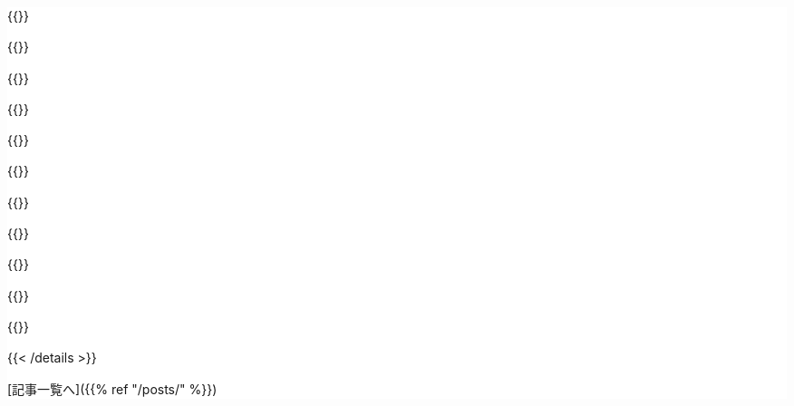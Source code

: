 {{<matomeQuote body="アメリカの不動産や都市開発について、最近この実験が２週間続いているけど調子良さそう。この地域の開発は200年前のものが好まれてるよ。" userName="friendzis" createdAt="2025-02-13T09:47:38" color="">}}

{{<matomeQuote body="AWSのような混雑解消価格を知ってるのに、駐車場と道路ネットワークも同じ動態を持つって気づけないのが面白くて悲しい。でも、駐車場の管理が間違ってるせいで自分の生活が大変なんだ。美しいものが増える話を忘れがちな気がする。" userName="wonder_er" createdAt="2025-02-12T22:46:56" color="#38d3d3">}}

{{<matomeQuote body="AWSは必須じゃないけど、貧しい人たちがアメリカで現実的に車がないといけない状況は違うよね。有料駐車場に反対ってわけじゃないけど、その解決策が「車がないと無理」みたいなのは変だと思う。" userName="ipdashc" createdAt="2025-02-13T14:59:12" color="">}}

{{<matomeQuote body="駐車の需要を減らすのが解決じゃなくて、駐車を動的に価格設定して常に10％空いてるようにするのが重要だよね。需要が少ないと価格も下がるし。" userName="wonder_er" createdAt="2025-02-13T19:33:40" color="">}}

{{<matomeQuote body="まだ理解が不十分かもしれないけど、その10％の駐車は全てが高過ぎて、困ってる人には無理じゃない？" userName="xg15" createdAt="2025-02-13T23:30:52" color="">}}

{{<matomeQuote body="その価格は、急いで必要な人には利用できるくらいになると思う。アメリカの所得下位30％の人のうち、車を持ってるのは10％だけなんだ。これを実行しないのが貧困層にとって逆効果で、シンプルだよ。" userName="wonder_er" createdAt="2025-02-14T00:31:10" color="#ff5c5c">}}

{{<matomeQuote body="あなたの駐車のブログは結構良かった！他にもサブスタックをやってるみたいだけど、どうだったの？" userName="raybb" createdAt="2025-02-13T15:15:35" color="">}}

{{<matomeQuote body="サブスタックは自分の興味のためにやってたんだ。都市計画の仲間と話す時に役立つし、もっと書く予定だよ。" userName="wonder_er" createdAt="2025-02-13T19:29:12" color="">}}

{{<matomeQuote body="ポートランドに引っ越した時、公共交通が便利だと驚いた。2年間で車は50回以下しか使わなかったよ。でも、地元の人は公共交通を使う人を変だと思ってた。" userName="hollywood_court" createdAt="2025-02-12T20:01:04" color="">}}

{{<matomeQuote body=">カリブから移住したとき、公共交通が存在しなかったから、交通や駐車が大変だった。<br>Not Just Bikesがバハマの車社会について面白い話してるよ。" userName="nayuki" createdAt="2025-02-12T21:01:35" color="">}}

{{<matomeQuote body="バージン諸島に10年いたけど、サファリシステムは観光ルートだけだった。クルーズ船が来てる時は移動はかなり大変。公共交通が改善されない理由はそこにあるんだ。" userName="hollywood_court" createdAt="2025-02-12T21:06:44" color="">}}


{{< /details >}}


[記事一覧へ]({{% ref "/posts/" %}})
